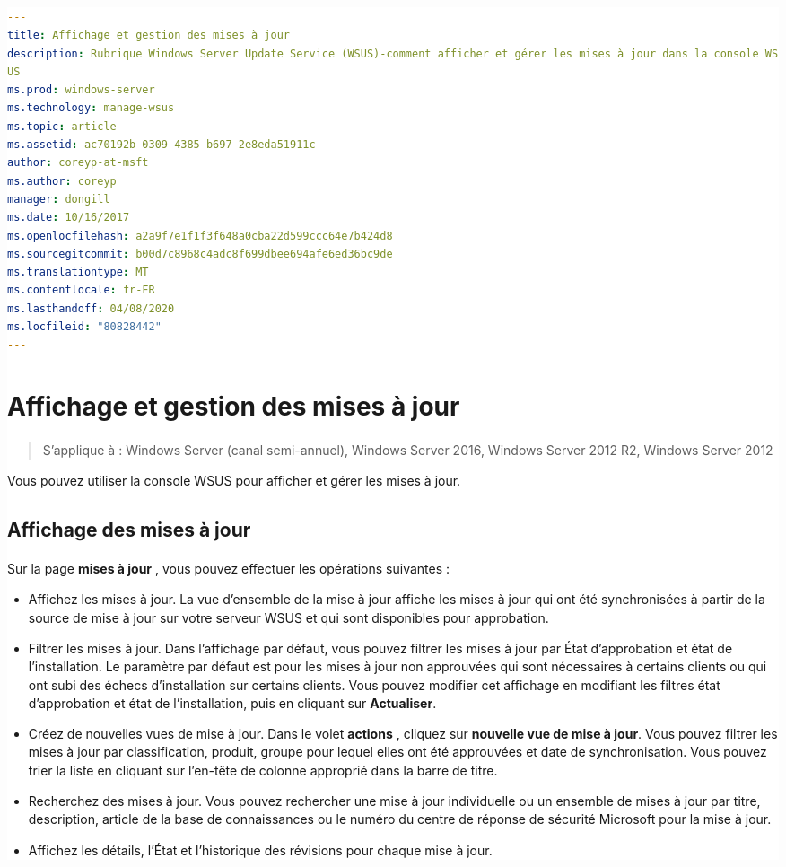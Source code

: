 ```yaml
---
title: Affichage et gestion des mises à jour
description: Rubrique Windows Server Update Service (WSUS)-comment afficher et gérer les mises à jour dans la console WSUS
ms.prod: windows-server
ms.technology: manage-wsus
ms.topic: article
ms.assetid: ac70192b-0309-4385-b697-2e8eda51911c
author: coreyp-at-msft
ms.author: coreyp
manager: dongill
ms.date: 10/16/2017
ms.openlocfilehash: a2a9f7e1f1f3f648a0cba22d599ccc64e7b424d8
ms.sourcegitcommit: b00d7c8968c4adc8f699dbee694afe6ed36bc9de
ms.translationtype: MT
ms.contentlocale: fr-FR
ms.lasthandoff: 04/08/2020
ms.locfileid: "80828442"
---
```

# <a name="viewing-and-managing-updates"></a>Affichage et gestion des mises à jour

>S’applique à : Windows Server (canal semi-annuel), Windows Server 2016, Windows Server 2012 R2, Windows Server 2012

Vous pouvez utiliser la console WSUS pour afficher et gérer les mises à jour.

## <a name="viewing-updates"></a>Affichage des mises à jour
Sur la page **mises à jour** , vous pouvez effectuer les opérations suivantes :

-   Affichez les mises à jour. La vue d’ensemble de la mise à jour affiche les mises à jour qui ont été synchronisées à partir de la source de mise à jour sur votre serveur WSUS et qui sont disponibles pour approbation.

-   Filtrer les mises à jour. Dans l’affichage par défaut, vous pouvez filtrer les mises à jour par État d’approbation et état de l’installation. Le paramètre par défaut est pour les mises à jour non approuvées qui sont nécessaires à certains clients ou qui ont subi des échecs d’installation sur certains clients. Vous pouvez modifier cet affichage en modifiant les filtres état d’approbation et état de l’installation, puis en cliquant sur **Actualiser**.

-   Créez de nouvelles vues de mise à jour. Dans le volet **actions** , cliquez sur **nouvelle vue de mise à jour**. Vous pouvez filtrer les mises à jour par classification, produit, groupe pour lequel elles ont été approuvées et date de synchronisation. Vous pouvez trier la liste en cliquant sur l’en-tête de colonne approprié dans la barre de titre.

-   Recherchez des mises à jour. Vous pouvez rechercher une mise à jour individuelle ou un ensemble de mises à jour par titre, description, article de la base de connaissances ou le numéro du centre de réponse de sécurité Microsoft pour la mise à jour.

-   Affichez les détails, l’État et l’historique des révisions pour chaque mise à jour.
